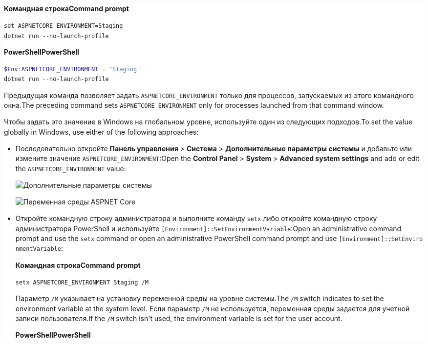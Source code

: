 <span data-ttu-id="c2976-200">**Командная строка**</span><span class="sxs-lookup"><span data-stu-id="c2976-200">**Command prompt**</span></span>

```console
set ASPNETCORE_ENVIRONMENT=Staging
dotnet run --no-launch-profile
```

<span data-ttu-id="c2976-201">**PowerShell**</span><span class="sxs-lookup"><span data-stu-id="c2976-201">**PowerShell**</span></span>

```powershell
$Env:ASPNETCORE_ENVIRONMENT = "Staging"
dotnet run --no-launch-profile
```

<span data-ttu-id="c2976-202">Предыдущая команда позволяет задать `ASPNETCORE_ENVIRONMENT` только для процессов, запускаемых из этого командного окна.</span><span class="sxs-lookup"><span data-stu-id="c2976-202">The preceding command sets `ASPNETCORE_ENVIRONMENT` only for processes launched from that command window.</span></span>

<span data-ttu-id="c2976-203">Чтобы задать это значение в Windows на глобальном уровне, используйте один из следующих подходов.</span><span class="sxs-lookup"><span data-stu-id="c2976-203">To set the value globally in Windows, use either of the following approaches:</span></span>

* <span data-ttu-id="c2976-204">Последовательно откройте **Панель управления** > **Система** > **Дополнительные параметры системы** и добавьте или измените значение `ASPNETCORE_ENVIRONMENT`:</span><span class="sxs-lookup"><span data-stu-id="c2976-204">Open the **Control Panel** > **System** > **Advanced system settings** and add or edit the `ASPNETCORE_ENVIRONMENT` value:</span></span>

  ![Дополнительные параметры системы](environments/_static/systemsetting_environment.png)

  ![Переменная среды ASPNET Core](environments/_static/windows_aspnetcore_environment.png)

* <span data-ttu-id="c2976-207">Откройте командную строку администратора и выполните команду `setx` либо откройте командную строку администратора PowerShell и используйте `[Environment]::SetEnvironmentVariable`:</span><span class="sxs-lookup"><span data-stu-id="c2976-207">Open an administrative command prompt and use the `setx` command or open an administrative PowerShell command prompt and use `[Environment]::SetEnvironmentVariable`:</span></span>

  <span data-ttu-id="c2976-208">**Командная строка**</span><span class="sxs-lookup"><span data-stu-id="c2976-208">**Command prompt**</span></span>

  ```console
  setx ASPNETCORE_ENVIRONMENT Staging /M
  ```

  <span data-ttu-id="c2976-209">Параметр `/M` указывает на установку переменной среды на уровне системы.</span><span class="sxs-lookup"><span data-stu-id="c2976-209">The `/M` switch indicates to set the environment variable at the system level.</span></span> <span data-ttu-id="c2976-210">Если параметр `/M` не используется, переменная среды задается для учетной записи пользователя.</span><span class="sxs-lookup"><span data-stu-id="c2976-210">If the `/M` switch isn't used, the environment variable is set for the user account.</span></span>

  <span data-ttu-id="c2976-211">**PowerShell**</span><span class="sxs-lookup"><span data-stu-id="c2976-211">**PowerShell**</span></span>
